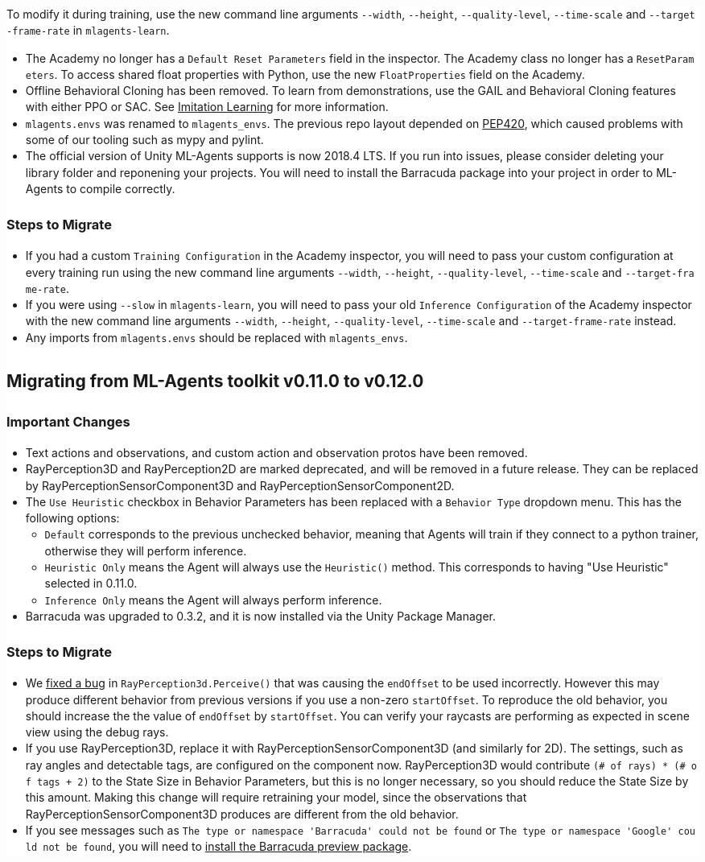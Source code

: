 To modify it during training, use the new command line arguments `--width`, `--height`, `--quality-level`, `--time-scale` and `--target-frame-rate` in `mlagents-learn`.
* The Academy no longer has a `Default Reset Parameters` field in the inspector. The Academy class no longer has a `ResetParameters`. To access shared float properties with Python, use the new `FloatProperties` field on the Academy.
* Offline Behavioral Cloning has been removed. To learn from demonstrations, use the GAIL and
Behavioral Cloning features with either PPO or SAC. See [Imitation Learning](Training-Imitation-Learning.md) for more information.
* `mlagents.envs` was renamed to `mlagents_envs`. The previous repo layout depended on [PEP420](https://www.python.org/dev/peps/pep-0420/), which caused problems with some of our tooling such as mypy and pylint.
* The official version of Unity ML-Agents supports is now 2018.4 LTS.  If you run into issues, please consider deleting your library folder and reponening your projects.  You will need to install the Barracuda package into your project in order to ML-Agents to compile correctly.

### Steps to Migrate
 * If you had a custom `Training Configuration` in the Academy inspector, you will need to pass your custom configuration at every training run using the new command line arguments `--width`, `--height`, `--quality-level`, `--time-scale` and `--target-frame-rate`.
 * If you were using `--slow` in `mlagents-learn`, you will need to pass your old `Inference Configuration` of the Academy inspector with the new command line arguments `--width`, `--height`, `--quality-level`, `--time-scale` and `--target-frame-rate` instead.
 * Any imports from `mlagents.envs` should be replaced with `mlagents_envs`.

## Migrating from ML-Agents toolkit v0.11.0 to v0.12.0

### Important Changes
* Text actions and observations, and custom action and observation protos have been removed.
* RayPerception3D and RayPerception2D are marked deprecated, and will be removed in a future release. They can be replaced by RayPerceptionSensorComponent3D and RayPerceptionSensorComponent2D.
* The `Use Heuristic` checkbox in Behavior Parameters has been replaced with a `Behavior Type` dropdown menu. This has the following options:
  * `Default` corresponds to the previous unchecked behavior, meaning that Agents will train if they connect to a python trainer, otherwise they will perform inference.
  * `Heuristic Only` means the Agent will always use the `Heuristic()` method. This corresponds to having "Use Heuristic" selected in 0.11.0.
  * `Inference Only` means the Agent will always perform inference.
* Barracuda was upgraded to 0.3.2, and it is now installed via the Unity Package Manager.

### Steps to Migrate
* We [fixed a bug](https://github.com/Unity-Technologies/ml-agents/pull/2823) in `RayPerception3d.Perceive()` that was causing the `endOffset` to be used incorrectly. However this may produce different behavior from previous versions if you use a non-zero `startOffset`.
To reproduce the old behavior, you should increase the the value of `endOffset` by `startOffset`.
You can verify your raycasts are performing as expected in scene view using the debug rays.
* If you use RayPerception3D, replace it with RayPerceptionSensorComponent3D (and similarly for 2D). The settings, such as ray angles and detectable tags, are configured on the component now.
RayPerception3D would contribute `(# of rays) * (# of tags + 2)` to the State Size in Behavior Parameters, but this is no longer necessary, so you should reduce the State Size by this amount.
Making this change will require retraining your model, since the observations that RayPerceptionSensorComponent3D produces are different from the old behavior.
* If you see messages such as `The type or namespace 'Barracuda' could not be found` or `The type or namespace 'Google' could not be found`, you will need to [install the Barracuda preview package](Installation.md#package-installation).
